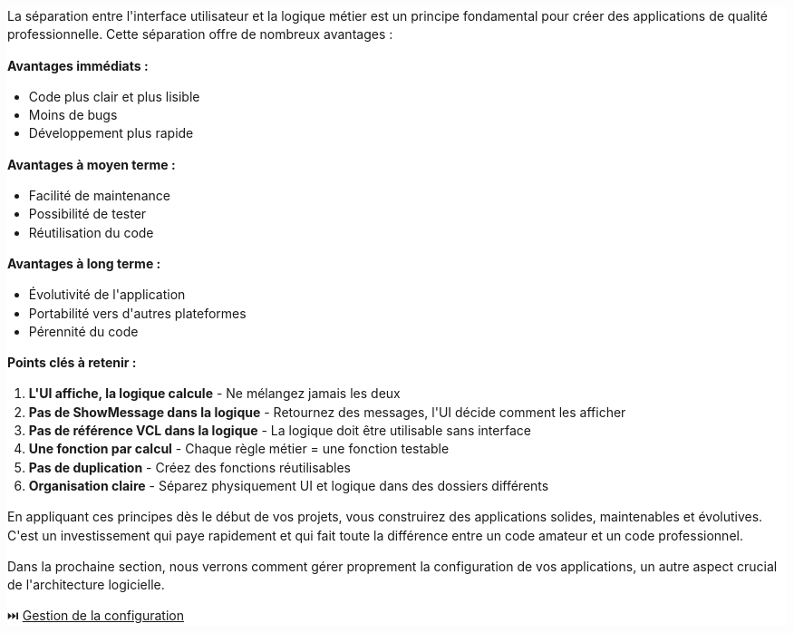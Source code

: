 La séparation entre l'interface utilisateur et la logique métier est un principe fondamental pour créer des applications de qualité professionnelle. Cette séparation offre de nombreux avantages :

**Avantages immédiats :**
- Code plus clair et plus lisible
- Moins de bugs
- Développement plus rapide

**Avantages à moyen terme :**
- Facilité de maintenance
- Possibilité de tester
- Réutilisation du code

**Avantages à long terme :**
- Évolutivité de l'application
- Portabilité vers d'autres plateformes
- Pérennité du code

**Points clés à retenir :**

1. **L'UI affiche, la logique calcule** - Ne mélangez jamais les deux
2. **Pas de ShowMessage dans la logique** - Retournez des messages, l'UI décide comment les afficher
3. **Pas de référence VCL dans la logique** - La logique doit être utilisable sans interface
4. **Une fonction par calcul** - Chaque règle métier = une fonction testable
5. **Pas de duplication** - Créez des fonctions réutilisables
6. **Organisation claire** - Séparez physiquement UI et logique dans des dossiers différents

En appliquant ces principes dès le début de vos projets, vous construirez des applications solides, maintenables et évolutives. C'est un investissement qui paye rapidement et qui fait toute la différence entre un code amateur et un code professionnel.

Dans la prochaine section, nous verrons comment gérer proprement la configuration de vos applications, un autre aspect crucial de l'architecture logicielle.

⏭️ [Gestion de la configuration](/18-architecture-et-bonnes-pratiques/04-gestion-de-la-configuration.md)

